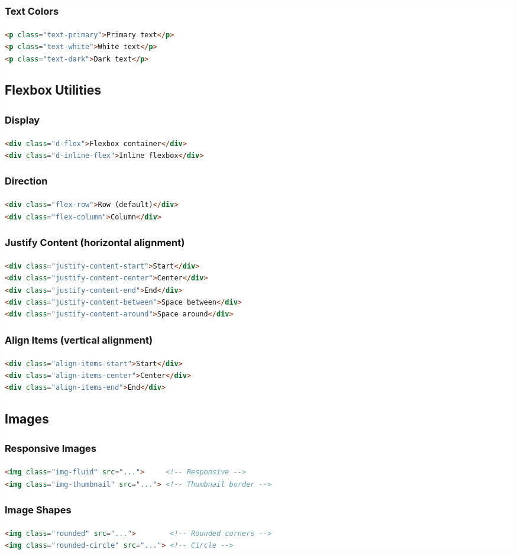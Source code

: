 ### Text Colors
```html
<p class="text-primary">Primary text</p>
<p class="text-white">White text</p>
<p class="text-dark">Dark text</p>
```

## Flexbox Utilities

### Display
```html
<div class="d-flex">Flexbox container</div>
<div class="d-inline-flex">Inline flexbox</div>
```

### Direction
```html
<div class="flex-row">Row (default)</div>
<div class="flex-column">Column</div>
```

### Justify Content (horizontal alignment)
```html
<div class="justify-content-start">Start</div>
<div class="justify-content-center">Center</div>
<div class="justify-content-end">End</div>
<div class="justify-content-between">Space between</div>
<div class="justify-content-around">Space around</div>
```

### Align Items (vertical alignment)
```html
<div class="align-items-start">Start</div>
<div class="align-items-center">Center</div>
<div class="align-items-end">End</div>
```

## Images

### Responsive Images
```html
<img class="img-fluid" src="...">     <!-- Responsive -->
<img class="img-thumbnail" src="..."> <!-- Thumbnail border -->
```

### Image Shapes
```html
<img class="rounded" src="...">        <!-- Rounded corners -->
<img class="rounded-circle" src="..."> <!-- Circle -->
```
